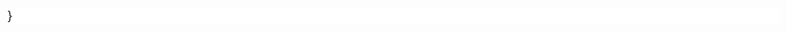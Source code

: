 }


</pre>
<style type="text/css">.csharpcode, .csharpcode pre
{
	font-size: small;
	color: black;
	font-family: consolas, "Courier New", courier, monospace;
	background-color: #ffffff;
	/*white-space: pre;*/
}
.csharpcode pre { margin: 0em; }
.csharpcode .rem { color: #008000; }
.csharpcode .kwrd { color: #0000ff; }
.csharpcode .str { color: #006080; }
.csharpcode .op { color: #0000c0; }
.csharpcode .preproc { color: #cc6633; }
.csharpcode .asp { background-color: #ffff00; }
.csharpcode .html { color: #800000; }
.csharpcode .attr { color: #ff0000; }
.csharpcode .alt 
{
	background-color: #f4f4f4;
	width: 100%;
	margin: 0em;
}
.csharpcode .lnum { color: #606060; }
</style>

<style type="text/css">.csharpcode, .csharpcode pre
{
	font-size: small;
	color: black;
	font-family: consolas, "Courier New", courier, monospace;
	background-color: #ffffff;
	/*white-space: pre;*/
}
.csharpcode pre { margin: 0em; }
.csharpcode .rem { color: #008000; }
.csharpcode .kwrd { color: #0000ff; }
.csharpcode .str { color: #006080; }
.csharpcode .op { color: #0000c0; }
.csharpcode .preproc { color: #cc6633; }
.csharpcode .asp { background-color: #ffff00; }
.csharpcode .html { color: #800000; }
.csharpcode .attr { color: #ff0000; }
.csharpcode .alt 
{
	background-color: #f4f4f4;
	width: 100%;
	margin: 0em;
}
.csharpcode .lnum { color: #606060; }
</style>
